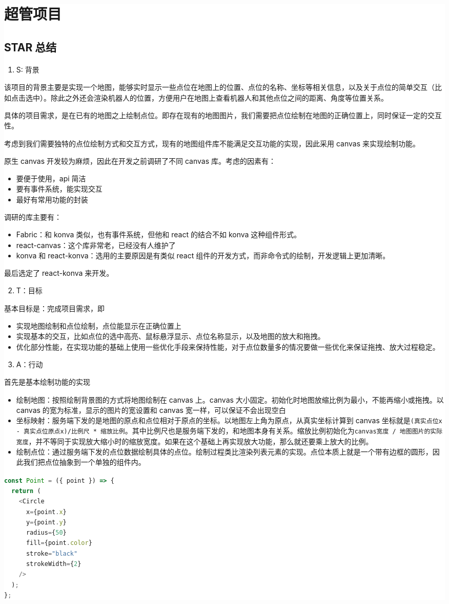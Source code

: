 # 超管项目

## STAR 总结

1. S: 背景

该项目的背景主要是实现一个地图，能够实时显示一些点位在地图上的位置、点位的名称、坐标等相关信息，以及关于点位的简单交互（比如点击选中）。除此之外还会渲染机器人的位置，方便用户在地图上查看机器人和其他点位之间的距离、角度等位置关系。

具体的项目需求，是在已有的地图之上绘制点位。即存在现有的地图图片，我们需要把点位绘制在地图的正确位置上，同时保证一定的交互性。

考虑到我们需要独特的点位绘制方式和交互方式，现有的地图组件库不能满足交互功能的实现，因此采用 canvas 来实现绘制功能。

原生 canvas 开发较为麻烦，因此在开发之前调研了不同 canvas 库。考虑的因素有：

- 要便于使用，api 简洁
- 要有事件系统，能实现交互
- 最好有常用功能的封装

调研的库主要有：

- Fabric：和 konva 类似，也有事件系统，但他和 react 的结合不如 konva 这种组件形式。
- react-canvas：这个库非常老，已经没有人维护了
- konva 和 react-konva：选用的主要原因是有类似 react 组件的开发方式，而非命令式的绘制，开发逻辑上更加清晰。

最后选定了 react-konva 来开发。

2. T：目标

基本目标是：完成项目需求，即

- 实现地图绘制和点位绘制，点位能显示在正确位置上
- 实现基本的交互，比如点位的选中高亮、鼠标悬浮显示、点位名称显示，以及地图的放大和拖拽。
- 优化部分性能，在实现功能的基础上使用一些优化手段来保持性能，对于点位数量多的情况要做一些优化来保证拖拽、放大过程稳定。

3. A：行动

首先是基本绘制功能的实现

- 绘制地图：按照绘制背景图的方式将地图绘制在 canvas 上。canvas 大小固定。初始化时地图放缩比例为最小，不能再缩小或拖拽。以 canvas 的宽为标准，显示的图片的宽设置和 canvas 宽一样，可以保证不会出现空白
- 坐标映射：服务端下发的是地图的原点和点位相对于原点的坐标。以地图左上角为原点，从真实坐标计算到 canvas 坐标就是`(真实点位x - 真实点位原点x)/比例尺 * 缩放比例`。其中比例尺也是服务端下发的，和地图本身有关系。缩放比例初始化为`canvas宽度 / 地图图片的实际宽度`，并不等同于实现放大缩小时的缩放宽度。如果在这个基础上再实现放大功能，那么就还要乘上放大的比例。
- 绘制点位：通过服务端下发的点位数据绘制具体的点位。绘制过程类比渲染列表元素的实现。点位本质上就是一个带有边框的圆形，因此我们把点位抽象到一个单独的组件内。

```js
const Point = ({ point }) => {
  return (
    <Circle
      x={point.x}
      y={point.y}
      radius={50}
      fill={point.color}
      stroke="black"
      strokeWidth={2}
    />
  );
};
```
